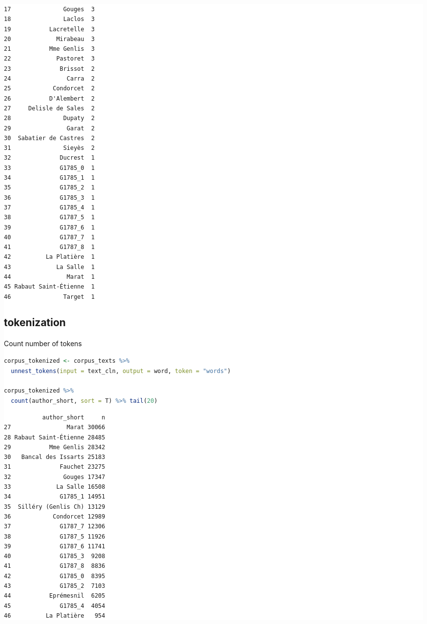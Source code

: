     17               Gouges  3
    18               Laclos  3
    19           Lacretelle  3
    20             Mirabeau  3
    21           Mme Genlis  3
    22             Pastoret  3
    23              Brissot  2
    24                Carra  2
    25            Condorcet  2
    26           D'Alembert  2
    27     Delisle de Sales  2
    28               Dupaty  2
    29                Garat  2
    30  Sabatier de Castres  2
    31               Sieyès  2
    32              Ducrest  1
    33              G1785_0  1
    34              G1785_1  1
    35              G1785_2  1
    36              G1785_3  1
    37              G1785_4  1
    38              G1787_5  1
    39              G1787_6  1
    40              G1787_7  1
    41              G1787_8  1
    42          La Platière  1
    43             La Salle  1
    44                Marat  1
    45 Rabaut Saint-Étienne  1
    46               Target  1

## tokenization

Count number of tokens

``` r
corpus_tokenized <- corpus_texts %>% 
  unnest_tokens(input = text_cln, output = word, token = "words")

corpus_tokenized %>% 
  count(author_short, sort = T) %>% tail(20)
```

               author_short     n
    27                Marat 30066
    28 Rabaut Saint-Étienne 28485
    29           Mme Genlis 28342
    30   Bancal des Issarts 25183
    31              Fauchet 23275
    32               Gouges 17347
    33             La Salle 16508
    34              G1785_1 14951
    35  Silléry (Genlis Ch) 13129
    36            Condorcet 12989
    37              G1787_7 12306
    38              G1787_5 11926
    39              G1787_6 11741
    40              G1785_3  9208
    41              G1787_8  8836
    42              G1785_0  8395
    43              G1785_2  7103
    44           Eprémesnil  6205
    45              G1785_4  4054
    46          La Platière   954
